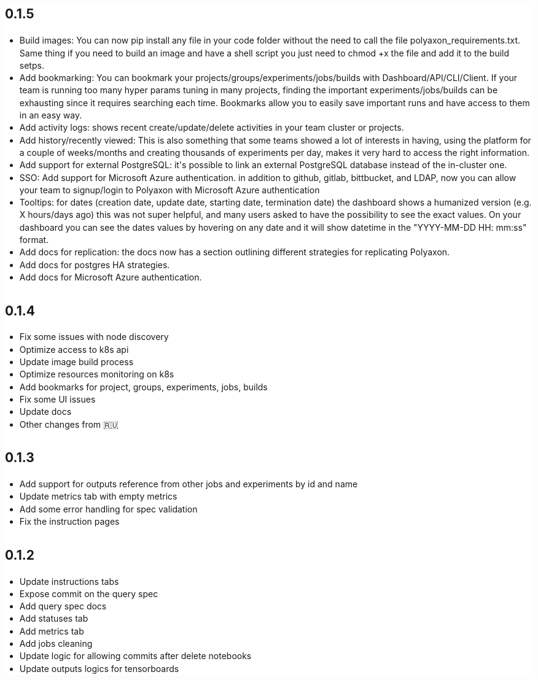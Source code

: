 ## 0.1.5

  * Build images: You can now pip install any file in your code folder without the need to call the file polyaxon_requirements.txt. Same thing if you need to build an image and have a shell script you just need to chmod +x the file and add it to the build setps.
  * Add bookmarking: You can bookmark your projects/groups/experiments/jobs/builds with Dashboard/API/CLI/Client. If your team is running too many hyper params tuning in many projects, finding the important experiments/jobs/builds can be exhausting since it requires searching each time. Bookmarks allow you to easily save important runs and have access to them in an easy way.
  * Add activity logs: shows recent create/update/delete activities in your team cluster or projects.
  * Add history/recently viewed: This is also something that some teams showed a lot of interests in having, using the platform for a couple of weeks/months and creating thousands of experiments per day, makes it very hard to access the right information.
  * Add support for external PostgreSQL: it's possible to link an external PostgreSQL database instead of the in-cluster one.
  * SSO: Add support for Microsoft Azure authentication. in addition to github, gitlab, bittbucket, and LDAP, now you can allow your team to signup/login to Polyaxon with Microsoft Azure authentication
  * Tooltips: for dates (creation date, update date, starting date, termination date) the dashboard shows a humanized version (e.g. X hours/days ago) this was not super helpful, and many users asked to have the possibility to see the exact values. On your dashboard you can see the dates values by hovering on any date and it will show datetime in the "YYYY-MM-DD HH: mm:ss" format.
  * Add docs for replication: the docs now has a section outlining different strategies for replicating Polyaxon.
  * Add docs for postgres HA strategies.
  * Add docs for Microsoft Azure authentication.

## 0.1.4

  * Fix some issues with node discovery
  * Optimize access to k8s api
  * Update image build process
  * Optimize resources monitoring on k8s
  * Add bookmarks for project, groups, experiments, jobs, builds
  * Fix some UI issues
  * Update docs
  * Other changes from 🇷🇺

## 0.1.3

  * Add support for outputs reference from other jobs and experiments by id and name
  * Update metrics tab with empty metrics
  * Add some error handling for spec validation
  * Fix the instruction pages

## 0.1.2

  * Update instructions tabs
  * Expose commit on the query spec
  * Add query spec docs
  * Add statuses tab
  * Add metrics tab
  * Add jobs cleaning
  * Update logic for allowing commits after delete notebooks
  * Update outputs logics for tensorboards
